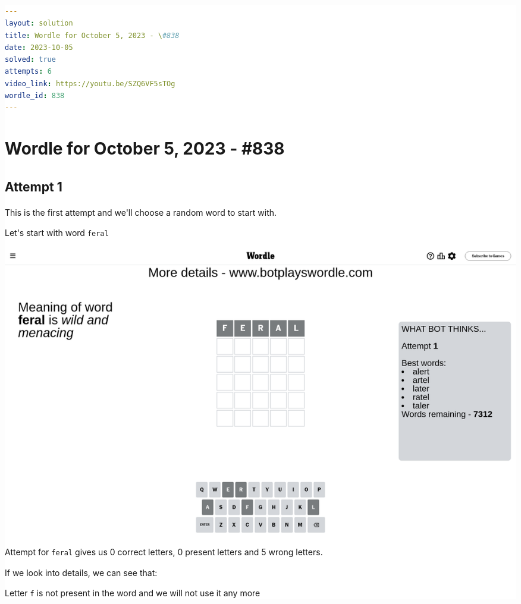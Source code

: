 ```yaml
---
layout: solution
title: Wordle for October 5, 2023 - \#838
date: 2023-10-05
solved: true
attempts: 6
video_link: https://youtu.be/SZQ6VF5sTOg
wordle_id: 838
---
```


# Wordle for October 5, 2023 - \#838

## Attempt 1

This is the first attempt and we'll choose a random word to start with.

Let's start with word `feral`

![Attempt 1](2023-10-05/attempt-1.png)

Attempt for `feral` gives us 0 correct letters, 0 present letters and 5 wrong letters.

If we look into details, we can see that:

Letter `f` is not present in the word and we will not use it any more
